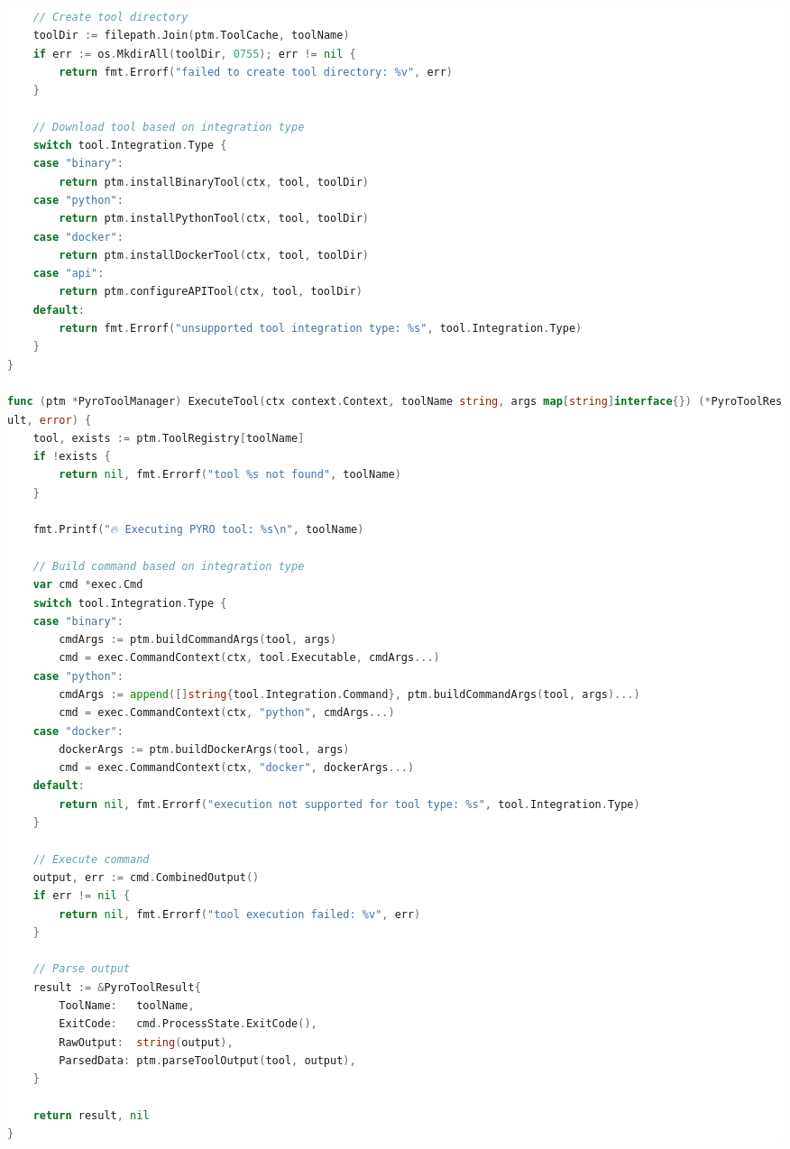 ```go
    // Create tool directory
    toolDir := filepath.Join(ptm.ToolCache, toolName)
    if err := os.MkdirAll(toolDir, 0755); err != nil {
        return fmt.Errorf("failed to create tool directory: %v", err)
    }
    
    // Download tool based on integration type
    switch tool.Integration.Type {
    case "binary":
        return ptm.installBinaryTool(ctx, tool, toolDir)
    case "python":
        return ptm.installPythonTool(ctx, tool, toolDir)
    case "docker":
        return ptm.installDockerTool(ctx, tool, toolDir)
    case "api":
        return ptm.configureAPITool(ctx, tool, toolDir)
    default:
        return fmt.Errorf("unsupported tool integration type: %s", tool.Integration.Type)
    }
}

func (ptm *PyroToolManager) ExecuteTool(ctx context.Context, toolName string, args map[string]interface{}) (*PyroToolResult, error) {
    tool, exists := ptm.ToolRegistry[toolName]
    if !exists {
        return nil, fmt.Errorf("tool %s not found", toolName)
    }
    
    fmt.Printf("🔥 Executing PYRO tool: %s\n", toolName)
    
    // Build command based on integration type
    var cmd *exec.Cmd
    switch tool.Integration.Type {
    case "binary":
        cmdArgs := ptm.buildCommandArgs(tool, args)
        cmd = exec.CommandContext(ctx, tool.Executable, cmdArgs...)
    case "python":
        cmdArgs := append([]string{tool.Integration.Command}, ptm.buildCommandArgs(tool, args)...)
        cmd = exec.CommandContext(ctx, "python", cmdArgs...)
    case "docker":
        dockerArgs := ptm.buildDockerArgs(tool, args)
        cmd = exec.CommandContext(ctx, "docker", dockerArgs...)
    default:
        return nil, fmt.Errorf("execution not supported for tool type: %s", tool.Integration.Type)
    }
    
    // Execute command
    output, err := cmd.CombinedOutput()
    if err != nil {
        return nil, fmt.Errorf("tool execution failed: %v", err)
    }
    
    // Parse output
    result := &PyroToolResult{
        ToolName:   toolName,
        ExitCode:   cmd.ProcessState.ExitCode(),
        RawOutput:  string(output),
        ParsedData: ptm.parseToolOutput(tool, output),
    }
    
    return result, nil
}

```